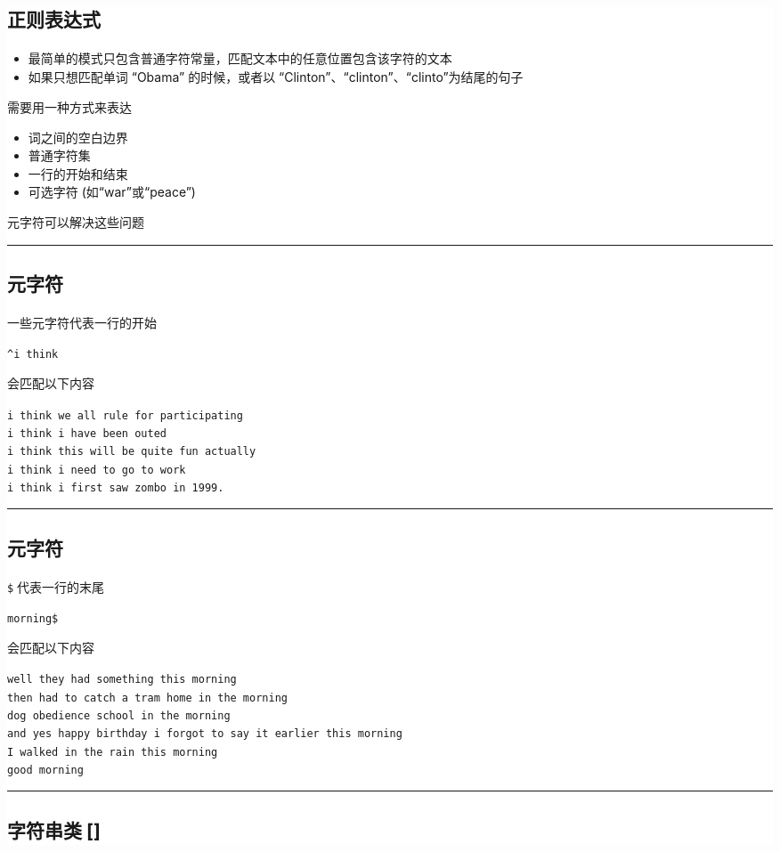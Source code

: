 ## 正则表达式

*   最简单的模式只包含普通字符常量，匹配文本中的任意位置包含该字符的文本
*   如果只想匹配单词 “Obama” 的时候，或者以 “Clinton”、“clinton”、“clinto”为结尾的句子

需要用一种方式来表达

*   词之间的空白边界
*   普通字符集
*   一行的开始和结束
*   可选字符 (如“war”或“peace”)

元字符可以解决这些问题

* * *

## 元字符

一些元字符代表一行的开始
```source-gfm
^i think
```

会匹配以下内容

```source-gfm
i think we all rule for participating
i think i have been outed
i think this will be quite fun actually
i think i need to go to work
i think i first saw zombo in 1999.
```

* * *

## 元字符

`$` 代表一行的末尾

```source-gfm
morning$
```

会匹配以下内容

```source-gfm
well they had something this morning
then had to catch a tram home in the morning
dog obedience school in the morning
and yes happy birthday i forgot to say it earlier this morning
I walked in the rain this morning
good morning
```

* * *

## 字符串类 []
